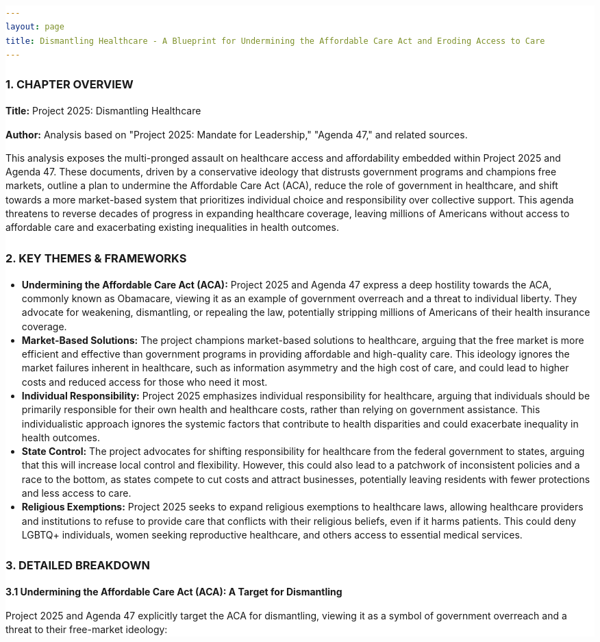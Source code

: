 ```yaml
---
layout: page
title: Dismantling Healthcare - A Blueprint for Undermining the Affordable Care Act and Eroding Access to Care
---
```


### 1. CHAPTER OVERVIEW

**Title:** Project 2025: Dismantling Healthcare

**Author:** Analysis based on "Project 2025: Mandate for Leadership," "Agenda 47," and related sources.

This analysis exposes the multi-pronged assault on healthcare access and affordability embedded within Project 2025 and Agenda 47. These documents, driven by a conservative ideology that distrusts government programs and champions free markets, outline a plan to undermine the Affordable Care Act (ACA), reduce the role of government in healthcare, and shift towards a more market-based system that prioritizes individual choice and responsibility over collective support. This agenda threatens to reverse decades of progress in expanding healthcare coverage, leaving millions of Americans without access to affordable care and exacerbating existing inequalities in health outcomes.

### 2. KEY THEMES & FRAMEWORKS

* **Undermining the Affordable Care Act (ACA):** Project 2025 and Agenda 47 express a deep hostility towards the ACA, commonly known as Obamacare, viewing it as an example of government overreach and a threat to individual liberty. They advocate for weakening, dismantling, or repealing the law, potentially stripping millions of Americans of their health insurance coverage.
* **Market-Based Solutions:** The project champions market-based solutions to healthcare, arguing that the free market is more efficient and effective than government programs in providing affordable and high-quality care. This ideology ignores the market failures inherent in healthcare, such as information asymmetry and the high cost of care, and could lead to higher costs and reduced access for those who need it most.
* **Individual Responsibility:** Project 2025 emphasizes individual responsibility for healthcare, arguing that individuals should be primarily responsible for their own health and healthcare costs, rather than relying on government assistance. This individualistic approach ignores the systemic factors that contribute to health disparities and could exacerbate inequality in health outcomes.
* **State Control:** The project advocates for shifting responsibility for healthcare from the federal government to states, arguing that this will increase local control and flexibility. However, this could also lead to a patchwork of inconsistent policies and a race to the bottom, as states compete to cut costs and attract businesses, potentially leaving residents with fewer protections and less access to care.
* **Religious Exemptions:** Project 2025 seeks to expand religious exemptions to healthcare laws, allowing healthcare providers and institutions to refuse to provide care that conflicts with their religious beliefs, even if it harms patients. This could deny LGBTQ+ individuals, women seeking reproductive healthcare, and others access to essential medical services.

### 3. DETAILED BREAKDOWN

**3.1 Undermining the Affordable Care Act (ACA): A Target for Dismantling**

Project 2025 and Agenda 47 explicitly target the ACA for dismantling, viewing it as a symbol of government overreach and a threat to their free-market ideology:
